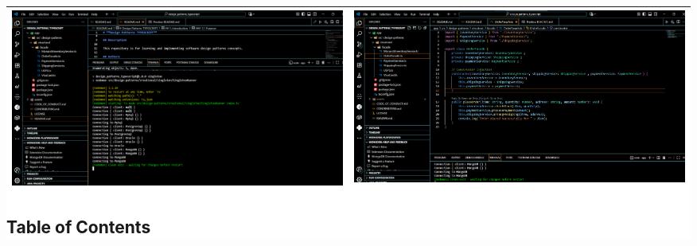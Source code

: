 | ![Screenshot 1](assets/images/screenshot1.png) | ![screenshot 2](assets/images/screenshot2.png) |
| -------------------------------------------- | -------------------------------------------- |

## Table of Contents
